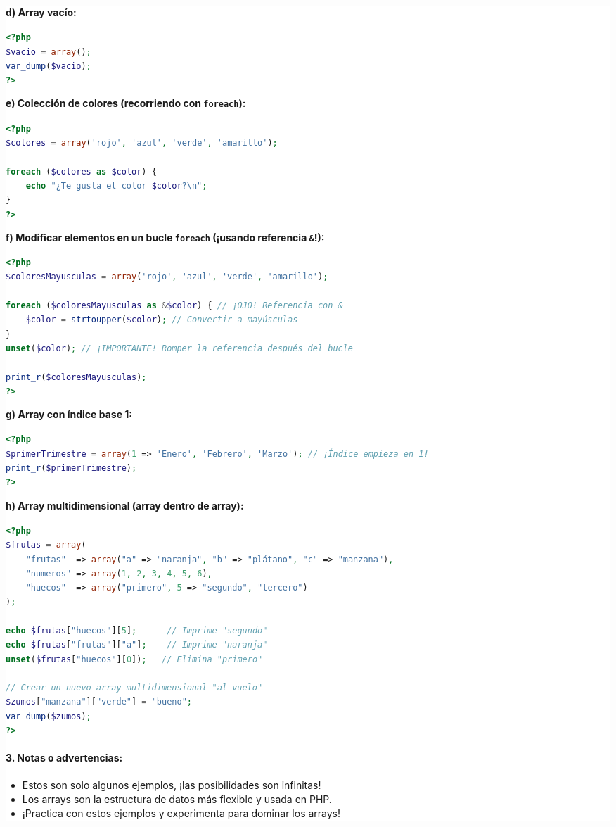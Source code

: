 **d) Array vacío:**

```php
<?php
$vacio = array();
var_dump($vacio);
?>
```

**e) Colección de colores (recorriendo con `foreach`):**

```php
<?php
$colores = array('rojo', 'azul', 'verde', 'amarillo');

foreach ($colores as $color) {
    echo "¿Te gusta el color $color?\n";
}
?>
```

**f) Modificar elementos en un bucle `foreach` (¡usando referencia `&`!):**

```php
<?php
$coloresMayusculas = array('rojo', 'azul', 'verde', 'amarillo');

foreach ($coloresMayusculas as &$color) { // ¡OJO! Referencia con &
    $color = strtoupper($color); // Convertir a mayúsculas
}
unset($color); // ¡IMPORTANTE! Romper la referencia después del bucle

print_r($coloresMayusculas);
?>
```

**g) Array con índice base 1:**

```php
<?php
$primerTrimestre = array(1 => 'Enero', 'Febrero', 'Marzo'); // ¡Índice empieza en 1!
print_r($primerTrimestre);
?>
```

**h) Array multidimensional (array dentro de array):**

```php
<?php
$frutas = array(
    "frutas"  => array("a" => "naranja", "b" => "plátano", "c" => "manzana"),
    "numeros" => array(1, 2, 3, 4, 5, 6),
    "huecos"  => array("primero", 5 => "segundo", "tercero")
);

echo $frutas["huecos"][5];      // Imprime "segundo"
echo $frutas["frutas"]["a"];    // Imprime "naranja"
unset($frutas["huecos"][0]);   // Elimina "primero"

// Crear un nuevo array multidimensional "al vuelo"
$zumos["manzana"]["verde"] = "bueno";
var_dump($zumos);
?>
```

#### 3. **Notas o advertencias:**

- Estos son solo algunos ejemplos, ¡las posibilidades son infinitas!
- Los arrays son la estructura de datos más flexible y usada en PHP.
- ¡Practica con estos ejemplos y experimenta para dominar los arrays!
